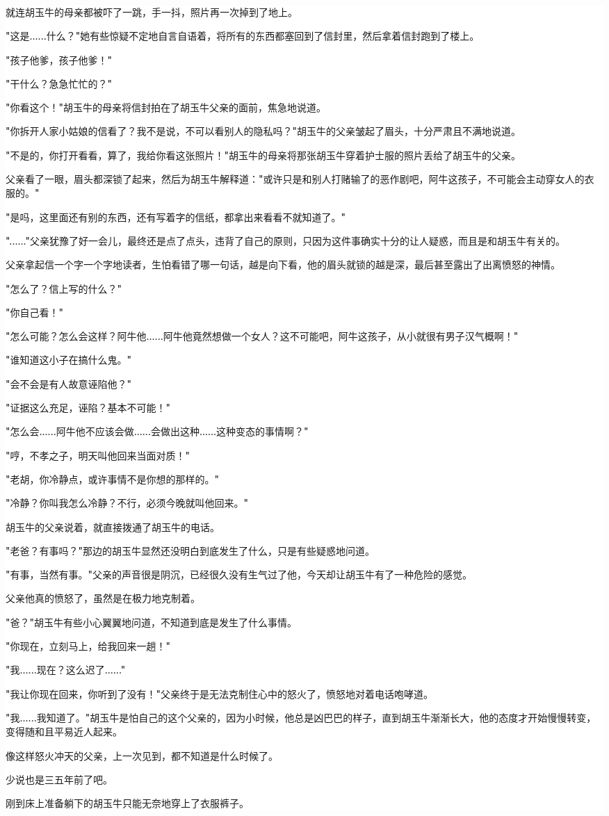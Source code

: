 就连胡玉牛的母亲都被吓了一跳，手一抖，照片再一次掉到了地上。

"这是......什么？"她有些惊疑不定地自言自语着，将所有的东西都塞回到了信封里，然后拿着信封跑到了楼上。

"孩子他爹，孩子他爹！"

"干什么？急急忙忙的？"

"你看这个！"胡玉牛的母亲将信封拍在了胡玉牛父亲的面前，焦急地说道。

"你拆开人家小姑娘的信看了？我不是说，不可以看别人的隐私吗？"胡玉牛的父亲皱起了眉头，十分严肃且不满地说道。

"不是的，你打开看看，算了，我给你看这张照片！"胡玉牛的母亲将那张胡玉牛穿着护士服的照片丢给了胡玉牛的父亲。

父亲看了一眼，眉头都深锁了起来，然后为胡玉牛解释道："或许只是和别人打赌输了的恶作剧吧，阿牛这孩子，不可能会主动穿女人的衣服的。"

"是吗，这里面还有别的东西，还有写着字的信纸，都拿出来看看不就知道了。"

"......"父亲犹豫了好一会儿，最终还是点了点头，违背了自己的原则，只因为这件事确实十分的让人疑惑，而且是和胡玉牛有关的。

父亲拿起信一个字一个字地读者，生怕看错了哪一句话，越是向下看，他的眉头就锁的越是深，最后甚至露出了出离愤怒的神情。

"怎么了？信上写的什么？"

"你自己看！"

"怎么可能？怎么会这样？阿牛他......阿牛他竟然想做一个女人？这不可能吧，阿牛这孩子，从小就很有男子汉气概啊！"

"谁知道这小子在搞什么鬼。"

"会不会是有人故意诬陷他？"

"证据这么充足，诬陷？基本不可能！"

"怎么会......阿牛他不应该会做......会做出这种......这种变态的事情啊？"

"哼，不孝之子，明天叫他回来当面对质！"

"老胡，你冷静点，或许事情不是你想的那样的。"

"冷静？你叫我怎么冷静？不行，必须今晚就叫他回来。"

胡玉牛的父亲说着，就直接拨通了胡玉牛的电话。

"老爸？有事吗？"那边的胡玉牛显然还没明白到底发生了什么，只是有些疑惑地问道。

"有事，当然有事。"父亲的声音很是阴沉，已经很久没有生气过了他，今天却让胡玉牛有了一种危险的感觉。

父亲他真的愤怒了，虽然是在极力地克制着。

"爸？"胡玉牛有些小心翼翼地问道，不知道到底是发生了什么事情。

"你现在，立刻马上，给我回来一趟！"

"我......现在？这么迟了......"

"我让你现在回来，你听到了没有！"父亲终于是无法克制住心中的怒火了，愤怒地对着电话咆哮道。

"我......我知道了。"胡玉牛是怕自己的这个父亲的，因为小时候，他总是凶巴巴的样子，直到胡玉牛渐渐长大，他的态度才开始慢慢转变，变得随和且平易近人起来。

像这样怒火冲天的父亲，上一次见到，都不知道是什么时候了。

少说也是三五年前了吧。

刚到床上准备躺下的胡玉牛只能无奈地穿上了衣服裤子。
